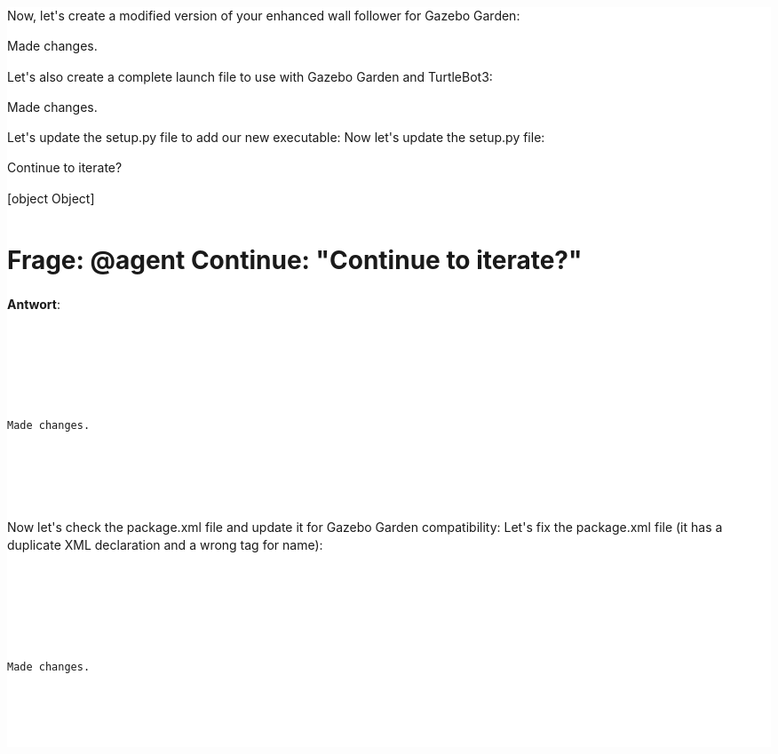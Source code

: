 

Now, let's create a modified version of your enhanced wall follower for Gazebo Garden: 



Made changes.



Let's also create a complete launch file to use with Gazebo Garden and TurtleBot3: 



Made changes.



Let's update the setup.py file to add our new executable: Now let's update the setup.py file: 



Continue to iterate?

\[object Object]



# Frage: @agent Continue: "Continue to iterate?"



**Antwort**: 

```





Made changes.





```

Now let's check the package.xml file and update it for Gazebo Garden compatibility: Let's fix the package.xml file (it has a duplicate XML declaration and a wrong tag for name): 

```





Made changes.





```
